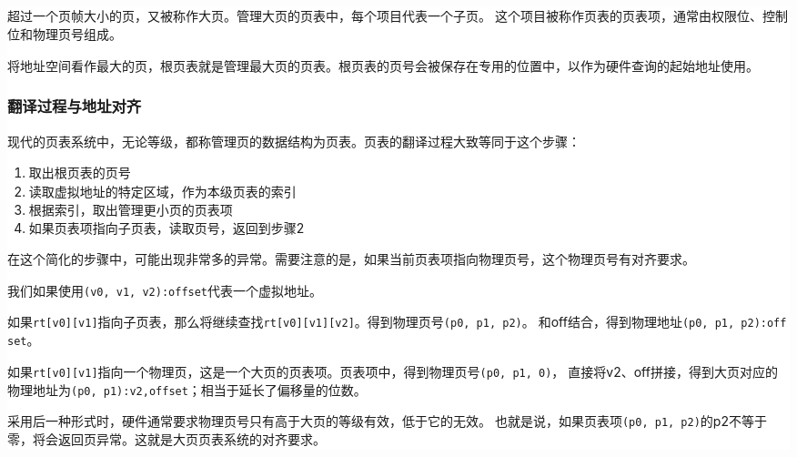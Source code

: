 超过一个页帧大小的页，又被称作大页。管理大页的页表中，每个项目代表一个子页。
这个项目被称作页表的页表项，通常由权限位、控制位和物理页号组成。

将地址空间看作最大的页，根页表就是管理最大页的页表。根页表的页号会被保存在专用的位置中，以作为硬件查询的起始地址使用。

### 翻译过程与地址对齐

现代的页表系统中，无论等级，都称管理页的数据结构为页表。页表的翻译过程大致等同于这个步骤：

1. 取出根页表的页号
2. 读取虚拟地址的特定区域，作为本级页表的索引
3. 根据索引，取出管理更小页的页表项
4. 如果页表项指向子页表，读取页号，返回到步骤2

在这个简化的步骤中，可能出现非常多的异常。需要注意的是，如果当前页表项指向物理页号，这个物理页号有对齐要求。

我们如果使用`(v0, v1, v2):offset`代表一个虚拟地址。

如果`rt[v0][v1]`指向子页表，那么将继续查找`rt[v0][v1][v2]`。得到物理页号`(p0, p1, p2)`。
和off结合，得到物理地址`(p0, p1, p2):offset`。

如果`rt[v0][v1]`指向一个物理页，这是一个大页的页表项。页表项中，得到物理页号`(p0, p1, 0)`，
直接将v2、off拼接，得到大页对应的物理地址为`(p0, p1):v2,offset`；相当于延长了偏移量的位数。

采用后一种形式时，硬件通常要求物理页号只有高于大页的等级有效，低于它的无效。
也就是说，如果页表项`(p0, p1, p2)`的p2不等于零，将会返回页异常。这就是大页页表系统的对齐要求。
